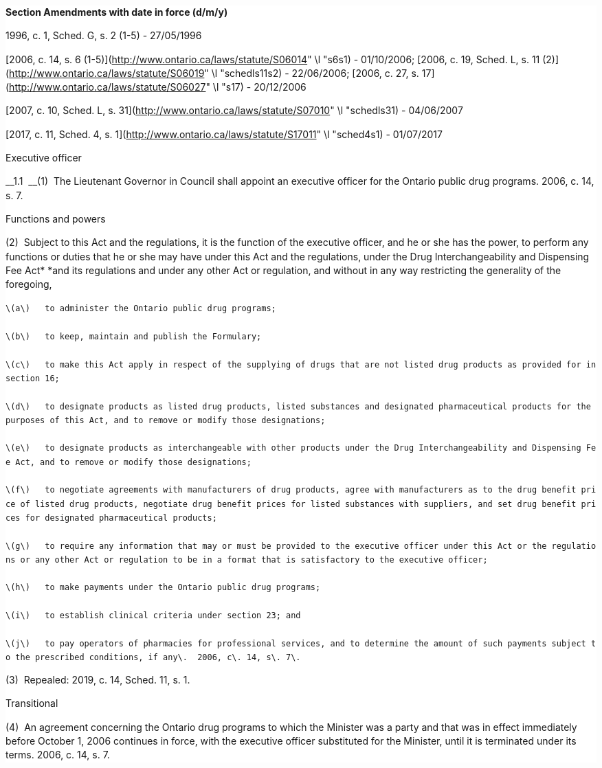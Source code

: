 __Section Amendments with date in force \(d/m/y\)__

1996, c\. 1, Sched\. G, s\. 2 \(1\-5\) \- 27/05/1996

[2006, c\. 14, s\. 6 \(1\-5\)](http://www.ontario.ca/laws/statute/S06014" \l "s6s1) \- 01/10/2006; [2006, c\. 19, Sched\. L, s\. 11 \(2\)](http://www.ontario.ca/laws/statute/S06019" \l "schedls11s2) \- 22/06/2006; [2006, c\. 27, s\. 17](http://www.ontario.ca/laws/statute/S06027" \l "s17) \- 20/12/2006

[2007, c\. 10, Sched\. L, s\. 31](http://www.ontario.ca/laws/statute/S07010" \l "schedls31) \- 04/06/2007

[2017, c\. 11, Sched\. 4, s\. 1](http://www.ontario.ca/laws/statute/S17011" \l "sched4s1) \- 01/07/2017

Executive officer

<a id="BK2"></a>__1\.1  __\(1\)  The Lieutenant Governor in Council shall appoint an executive officer for the Ontario public drug programs\.  2006, c\. 14, s\. 7\.

Functions and powers

\(2\)  Subject to this Act and the regulations, it is the function of the executive officer, and he or she has the power, to perform any functions or duties that he or she may have under this Act and the regulations, under the Drug Interchangeability and Dispensing Fee Act* *and its regulations and under any other Act or regulation, and without in any way restricting the generality of the foregoing, 

	\(a\)	to administer the Ontario public drug programs;

	\(b\)	to keep, maintain and publish the Formulary;

	\(c\)	to make this Act apply in respect of the supplying of drugs that are not listed drug products as provided for in section 16;

	\(d\)	to designate products as listed drug products, listed substances and designated pharmaceutical products for the purposes of this Act, and to remove or modify those designations; 

	\(e\)	to designate products as interchangeable with other products under the Drug Interchangeability and Dispensing Fee Act, and to remove or modify those designations;

	\(f\)	to negotiate agreements with manufacturers of drug products, agree with manufacturers as to the drug benefit price of listed drug products, negotiate drug benefit prices for listed substances with suppliers, and set drug benefit prices for designated pharmaceutical products;

	\(g\)	to require any information that may or must be provided to the executive officer under this Act or the regulations or any other Act or regulation to be in a format that is satisfactory to the executive officer;

	\(h\)	to make payments under the Ontario public drug programs; 

	\(i\)	to establish clinical criteria under section 23; and

	\(j\)	to pay operators of pharmacies for professional services, and to determine the amount of such payments subject to the prescribed conditions, if any\.  2006, c\. 14, s\. 7\.

\(3\)  Repealed: 2019, c\. 14, Sched\. 11, s\. 1\.

Transitional

\(4\)  An agreement concerning the Ontario drug programs to which the Minister was a party and that was in effect immediately before October 1, 2006 continues in force, with the executive officer substituted for the Minister, until it is terminated under its terms\.  2006, c\. 14, s\. 7\.
